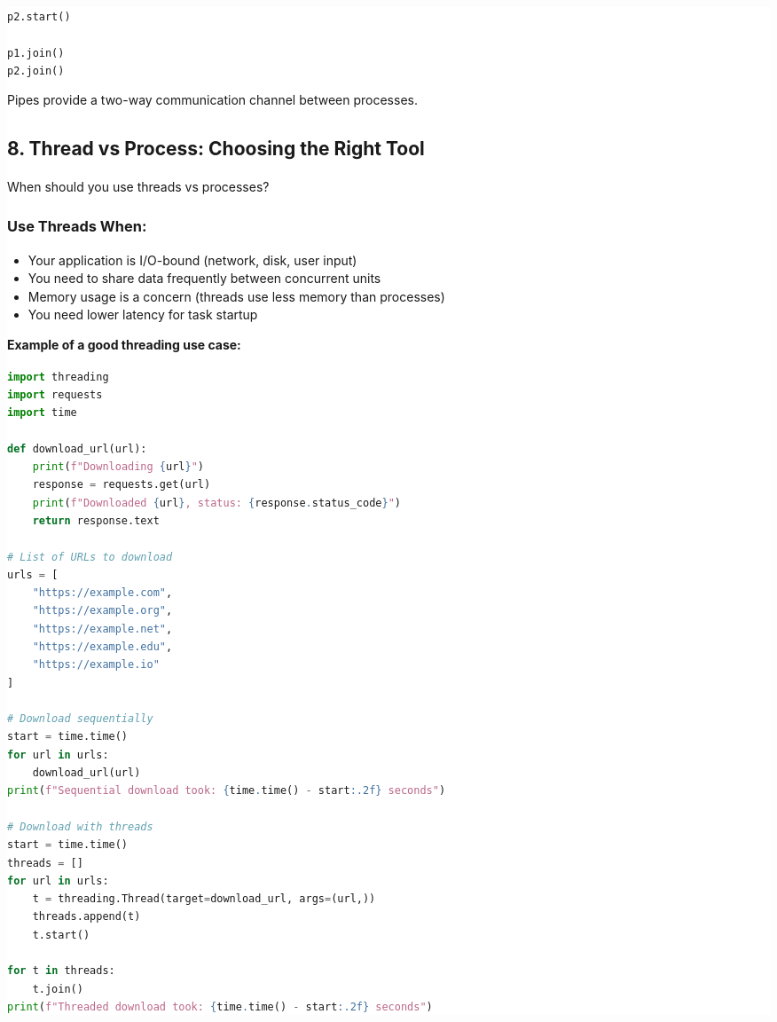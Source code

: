 ```python
p2.start()

p1.join()
p2.join()
```

Pipes provide a two-way communication channel between processes.

## 8. Thread vs Process: Choosing the Right Tool

When should you use threads vs processes?

### Use Threads When:

* Your application is I/O-bound (network, disk, user input)
* You need to share data frequently between concurrent units
* Memory usage is a concern (threads use less memory than processes)
* You need lower latency for task startup

**Example of a good threading use case:**

```python
import threading
import requests
import time

def download_url(url):
    print(f"Downloading {url}")
    response = requests.get(url)
    print(f"Downloaded {url}, status: {response.status_code}")
    return response.text

# List of URLs to download
urls = [
    "https://example.com",
    "https://example.org",
    "https://example.net",
    "https://example.edu",
    "https://example.io"
]

# Download sequentially
start = time.time()
for url in urls:
    download_url(url)
print(f"Sequential download took: {time.time() - start:.2f} seconds")

# Download with threads
start = time.time()
threads = []
for url in urls:
    t = threading.Thread(target=download_url, args=(url,))
    threads.append(t)
    t.start()

for t in threads:
    t.join()
print(f"Threaded download took: {time.time() - start:.2f} seconds")
```
